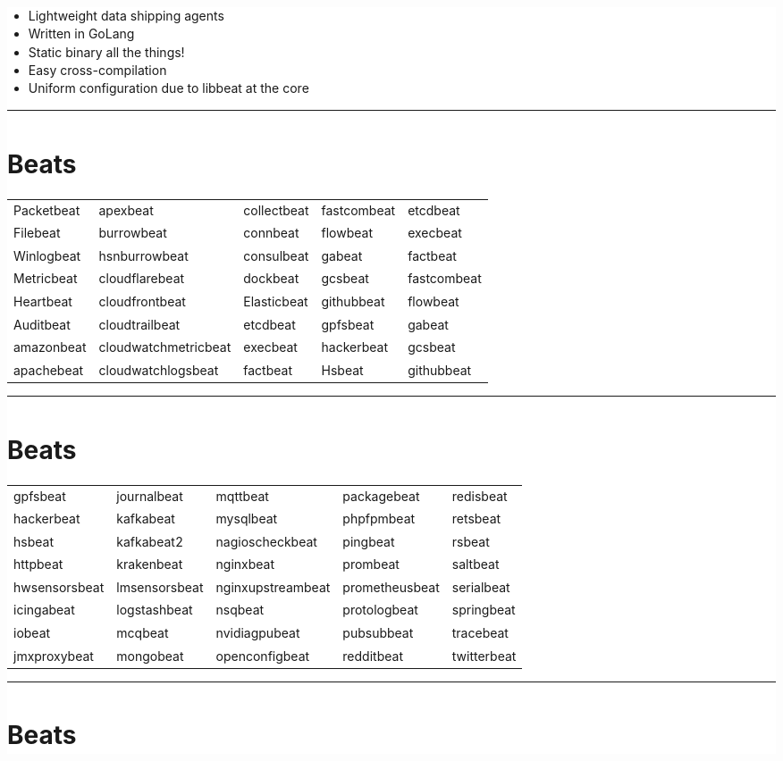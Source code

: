 - Lightweight data shipping agents
- Written in GoLang
- Static binary all the things!
- Easy cross-compilation
- Uniform configuration due to libbeat at the core

---
# Beats

|  | | | | |
| --- | --- | --- | --- | --- |
| Packetbeat | apexbeat | collectbeat | fastcombeat | etcdbeat |
| Filebeat | burrowbeat | connbeat | flowbeat | execbeat |
| Winlogbeat | hsnburrowbeat | consulbeat | gabeat | factbeat |
| Metricbeat | cloudflarebeat | dockbeat | gcsbeat | fastcombeat |
| Heartbeat | cloudfrontbeat | Elasticbeat | githubbeat | flowbeat |
| Auditbeat | cloudtrailbeat | etcdbeat | gpfsbeat | gabeat |
| amazonbeat | cloudwatchmetricbeat | execbeat | hackerbeat | gcsbeat |
| apachebeat | cloudwatchlogsbeat | factbeat | Hsbeat | githubbeat |

---
# Beats

|  | | | | |
| --- | --- | --- | --- | --- |
| gpfsbeat | journalbeat | mqttbeat | packagebeat | redisbeat |
| hackerbeat | kafkabeat | mysqlbeat | phpfpmbeat | retsbeat |
| hsbeat | kafkabeat2 | nagioscheckbeat | pingbeat | rsbeat |
| httpbeat | krakenbeat | nginxbeat | prombeat | saltbeat |
| hwsensorsbeat | lmsensorsbeat | nginxupstreambeat | prometheusbeat | serialbeat |
| icingabeat | logstashbeat | nsqbeat | protologbeat | springbeat |
| iobeat | mcqbeat | nvidiagpubeat | pubsubbeat | tracebeat |
| jmxproxybeat | mongobeat | openconfigbeat | redditbeat | twitterbeat |

---
# Beats
